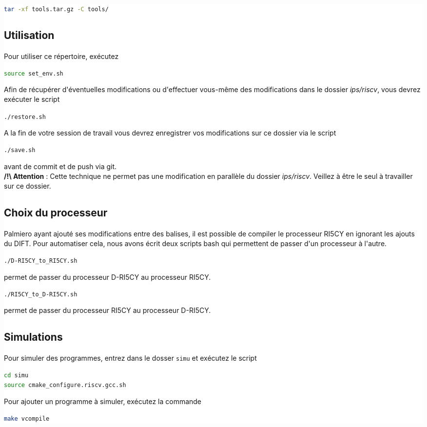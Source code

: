 ```sh
tar -xf tools.tar.gz -C tools/
```

## Utilisation

Pour utiliser ce répertoire, exécutez 

```sh
source set_env.sh
```
Afin de récupérer d'éventuelles modifications ou d'effectuer vous-même des
modifications dans le dossier *ips/riscv*, vous devrez exécuter le script

```sh
./restore.sh
```
A la fin de votre session de travail vous devrez enregistrer vos modifications
sur ce dossier via le script

```sh
./save.sh
```
avant de commit et de push via git. \
**/!\ Attention** : Cette technique ne permet pas une modification en parallèle
du dossier *ips/riscv*. Veillez à être le seul à travailler sur ce dossier.

## Choix du processeur

Palmiero ayant ajouté ses modifications entre des balises, il est possible de
compiler le processeur RI5CY en ignorant les ajouts du DIFT. Pour automatiser
cela, nous avons écrit deux scripts bash qui permettent de passer d'un
processeur à l'autre.

```sh
./D-RI5CY_to_RI5CY.sh
```

permet de passer du processeur D-RI5CY au processeur RI5CY.

```sh
./RI5CY_to_D-RI5CY.sh
```

permet de passer du processeur RI5CY au processeur D-RI5CY.

## Simulations

Pour simuler des programmes, entrez dans le dosser `simu` et exécutez le script

```sh
cd simu
source cmake_configure.riscv.gcc.sh
```

Pour ajouter un programme à simuler, exécutez la commande 

```sh
make vcompile
```
